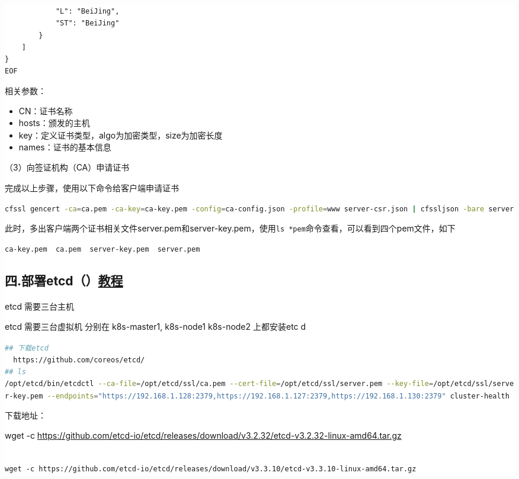 ````
            "L": "BeiJing",
            "ST": "BeiJing"
        }
    ]
}
EOF
````

相关参数：

- CN：证书名称
- hosts：颁发的主机
- key：定义证书类型，algo为加密类型，size为加密长度
- names：证书的基本信息

（3）向签证机构（CA）申请证书

完成以上步骤，使用以下命令给客户端申请证书

```bash
cfssl gencert -ca=ca.pem -ca-key=ca-key.pem -config=ca-config.json -profile=www server-csr.json | cfssljson -bare server
```

此时，多出客户端两个证书相关文件server.pem和server-key.pem，使用`ls *pem`命令查看，可以看到四个pem文件，如下

```
ca-key.pem  ca.pem  server-key.pem  server.pem
```



## 四.部署etcd（）[教程](https://blog.51cto.com/u_14475593/2469610)



 etcd 需要三台主机

etcd 需要三台虚拟机 分别在 k8s-master1, k8s-node1 k8s-node2 上都安装etc	d

```bash
## 下载etcd
  https://github.com/coreos/etcd/
## ls
/opt/etcd/bin/etcdctl --ca-file=/opt/etcd/ssl/ca.pem --cert-file=/opt/etcd/ssl/server.pem --key-file=/opt/etcd/ssl/server-key.pem --endpoints="https://192.168.1.128:2379,https://192.168.1.127:2379,https://192.168.1.130:2379" cluster-health
```



下载地址：

wget -c https://github.com/etcd-io/etcd/releases/download/v3.2.32/etcd-v3.2.32-linux-amd64.tar.gz



```

wget -c https://github.com/etcd-io/etcd/releases/download/v3.3.10/etcd-v3.3.10-linux-amd64.tar.gz
```
